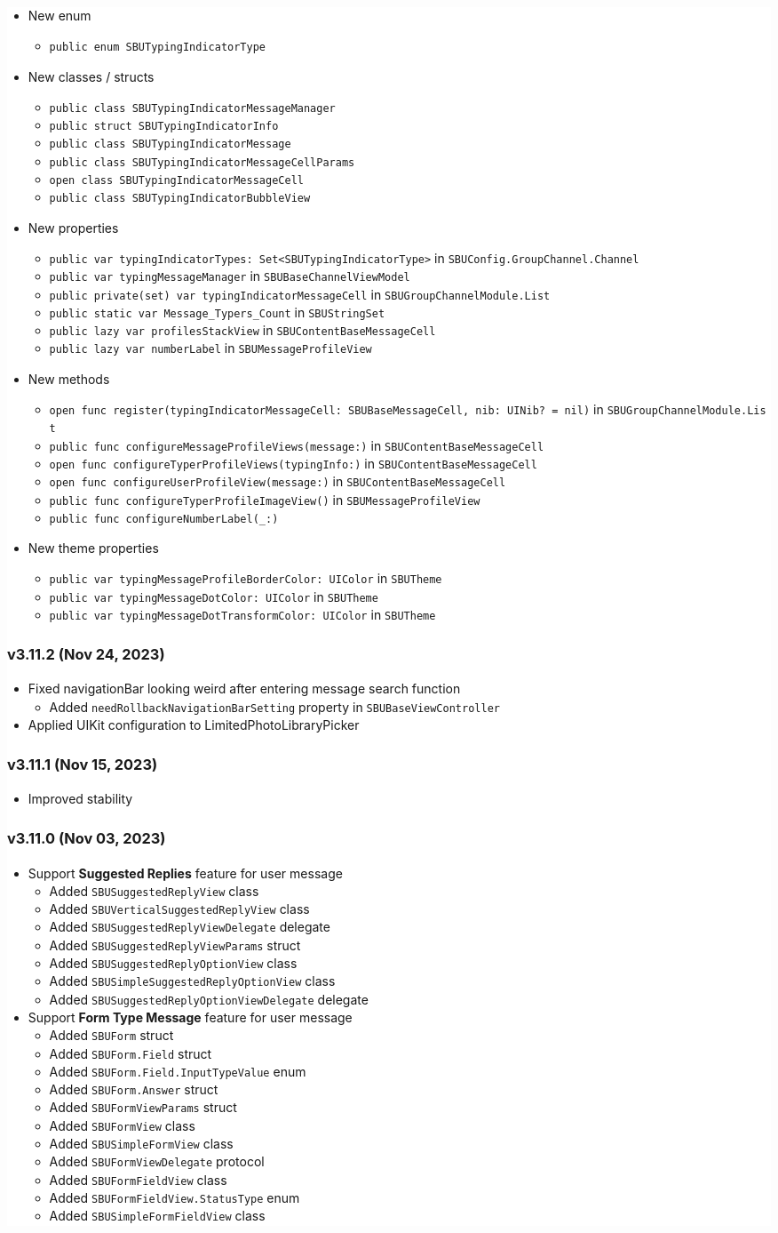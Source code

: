 * New enum
    * `public enum SBUTypingIndicatorType`

* New classes / structs
    * `public class SBUTypingIndicatorMessageManager`
    * `public struct SBUTypingIndicatorInfo`
    * `public class SBUTypingIndicatorMessage`
    * `public class SBUTypingIndicatorMessageCellParams`
    * `open class SBUTypingIndicatorMessageCell`
    * `public class SBUTypingIndicatorBubbleView`

* New properties
    * `public var typingIndicatorTypes: Set<SBUTypingIndicatorType>`  in `SBUConfig.GroupChannel.Channel`
    * `public var typingMessageManager` in `SBUBaseChannelViewModel`
    * `public private(set) var typingIndicatorMessageCell` in `SBUGroupChannelModule.List`
    * `public static var Message_Typers_Count` in `SBUStringSet`
    * `public lazy var profilesStackView` in `SBUContentBaseMessageCell`
    * `public lazy var numberLabel` in `SBUMessageProfileView`

* New methods 
    * `open func register(typingIndicatorMessageCell: SBUBaseMessageCell, nib: UINib? = nil)` in `SBUGroupChannelModule.List`
    * `public func configureMessageProfileViews(message:)` in `SBUContentBaseMessageCell`
    * `open func configureTyperProfileViews(typingInfo:)` in `SBUContentBaseMessageCell`
    * `open func configureUserProfileView(message:)` in `SBUContentBaseMessageCell`
    * `public func configureTyperProfileImageView()` in `SBUMessageProfileView`
    * `public func configureNumberLabel(_:)`

* New theme properties
    * `public var typingMessageProfileBorderColor: UIColor` in `SBUTheme`
    * `public var typingMessageDotColor: UIColor` in `SBUTheme`
    * `public var typingMessageDotTransformColor: UIColor` in `SBUTheme`

### v3.11.2 (Nov 24, 2023)

- Fixed navigationBar looking weird after entering message search function
  - Added `needRollbackNavigationBarSetting` property in `SBUBaseViewController`
- Applied UIKit configuration to LimitedPhotoLibraryPicker

### v3.11.1 (Nov 15, 2023)

- Improved stability

### v3.11.0 (Nov 03, 2023)

- Support **Suggested Replies** feature for user message
    - Added `SBUSuggestedReplyView` class
    - Added `SBUVerticalSuggestedReplyView` class
    - Added `SBUSuggestedReplyViewDelegate` delegate
    - Added `SBUSuggestedReplyViewParams` struct
    - Added `SBUSuggestedReplyOptionView` class
    - Added `SBUSimpleSuggestedReplyOptionView` class
    - Added `SBUSuggestedReplyOptionViewDelegate` delegate
- Support **Form Type Message** feature for user message
    - Added `SBUForm` struct
    - Added `SBUForm.Field` struct
    - Added `SBUForm.Field.InputTypeValue` enum
    - Added `SBUForm.Answer` struct
    - Added `SBUFormViewParams` struct
    - Added `SBUFormView` class
    - Added `SBUSimpleFormView` class
    - Added `SBUFormViewDelegate` protocol
    - Added `SBUFormFieldView` class
    - Added `SBUFormFieldView.StatusType` enum
    - Added `SBUSimpleFormFieldView` class